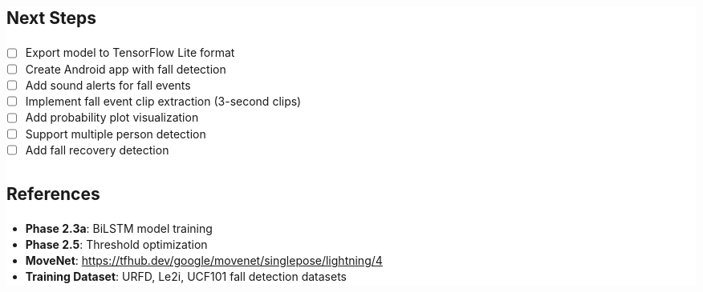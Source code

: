 ## Next Steps

- [ ] Export model to TensorFlow Lite format
- [ ] Create Android app with fall detection
- [ ] Add sound alerts for fall events
- [ ] Implement fall event clip extraction (3-second clips)
- [ ] Add probability plot visualization
- [ ] Support multiple person detection
- [ ] Add fall recovery detection

## References

- **Phase 2.3a**: BiLSTM model training
- **Phase 2.5**: Threshold optimization
- **MoveNet**: https://tfhub.dev/google/movenet/singlepose/lightning/4
- **Training Dataset**: URFD, Le2i, UCF101 fall detection datasets

